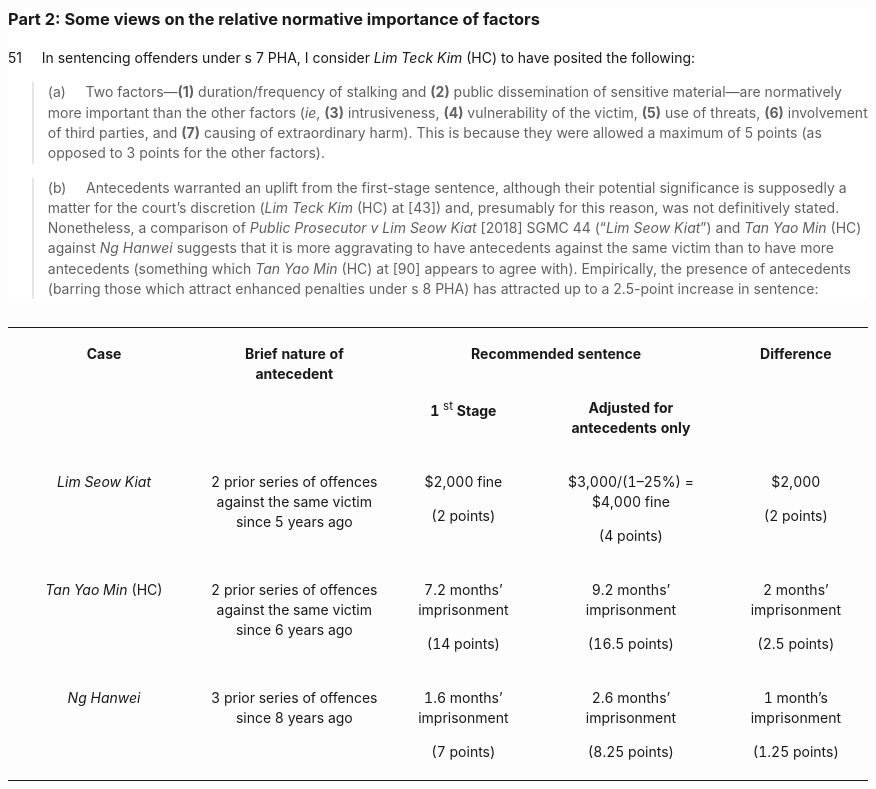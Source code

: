 ### Part 2: Some views on the relative normative importance of factors

51     In sentencing offenders under s 7 PHA, I consider _Lim Teck Kim_ (HC) to have posited the following:

> (a)     Two factors—**(1)** duration/frequency of stalking and **(2)** public dissemination of sensitive material—are normatively more important than the other factors (_ie_, **(3)** intrusiveness, **(4)** vulnerability of the victim, **(5)** use of threats, **(6)** involvement of third parties, and **(7)** causing of extraordinary harm). This is because they were allowed a maximum of 5 points (as opposed to 3 points for the other factors).

> (b)     Antecedents warranted an uplift from the first-stage sentence, although their potential significance is supposedly a matter for the court’s discretion (_Lim Teck Kim_ (HC) at \[43\]) and, presumably for this reason, was not definitively stated. Nonetheless, a comparison of _Public Prosecutor v Lim Seow Kiat_ <span class="citation">\[2018\] SGMC 44</span> (“_Lim Seow Kiat_”) and _Tan Yao Min_ (HC) against _Ng Hanwei_ suggests that it is more aggravating to have antecedents against the same victim than to have more antecedents (something which _Tan Yao Min_ (HC) at \[90\] appears to agree with). Empirically, the presence of antecedents (barring those which attract enhanced penalties under s 8 PHA) has attracted up to a 2.5-point increase in sentence:

<table align="left" cellpadding="0" cellspacing="0" class="Judg-2-tblr" frame="all" pgwide="1"><colgroup><col width="22.3355328934213%"> <col width="21.9156168766247%"> <col width="17.3965206958608%"> <col width="21.5756848630274%"> <col width="16.7766446710658%"> </colgroup><tbody><tr><td align="left" class="br" rowspan="2" valign="middle"><p align="center" class="Table-Para-1"><b>Case</b></p></td><td align="left" class="br" rowspan="2" valign="middle"><p align="center" class="Table-Para-1"><b>Brief nature of antecedent</b></p></td><td align="left" class="br" colspan="2" rowspan="1" valign="middle"><p align="center" class="Table-Para-1"><b>Recommended sentence</b></p></td><td align="left" class="b" rowspan="1" valign="middle"><p align="center" class="Table-Para-1"><b>Difference</b></p></td></tr><tr><td align="left" class="br" rowspan="1" valign="middle"><p align="center" class="Table-Para-1"><b>1</b> <sup>st</sup> <b>Stage</b></p></td><td align="left" class="br" rowspan="1" valign="middle"><p align="center" class="Table-Para-1"><b>Adjusted for antecedents only</b></p></td></tr><tr><td align="left" class="br" rowspan="1" valign="middle"><p align="center" class="Table-Para-1"><em>Lim Seow Kiat</em></p></td><td align="left" class="br" rowspan="1" valign="middle"><p align="center" class="Table-Para-1">2 prior series of offences against the same victim since 5 years ago</p></td><td align="left" class="br" rowspan="1" valign="middle"><p align="center" class="Table-Para-1">$2,000 fine</p><p align="center" class="Table-Para-1">(2 points)</p></td><td align="left" class="br" rowspan="1" valign="middle"><p align="center" class="Table-Para-1">$3,000/(1–25%) = $4,000 fine</p><p align="center" class="Table-Para-1">(4 points)</p></td><td align="left" class="b" rowspan="1" valign="middle"><p align="center" class="Table-Para-1">$2,000</p><p align="center" class="Table-Para-1">(2 points)</p></td></tr><tr><td align="left" class="br" rowspan="1" valign="middle"><p align="center" class="Table-Para-1"><em>Tan Yao Min</em> (HC)</p></td><td align="left" class="br" rowspan="1" valign="middle"><p align="center" class="Table-Para-1">2 prior series of offences against the same victim since 6 years ago</p></td><td align="left" class="br" rowspan="1" valign="middle"><p align="center" class="Table-Para-1">7.2 months’ imprisonment</p><p align="center" class="Table-Para-1">(14 points)</p></td><td align="left" class="br" rowspan="1" valign="middle"><p align="center" class="Table-Para-1">9.2 months’ imprisonment</p><p align="center" class="Table-Para-1">(16.5 points)</p></td><td align="left" class="b" rowspan="1" valign="middle"><p align="center" class="Table-Para-1">2 months’ imprisonment</p><p align="center" class="Table-Para-1">(2.5 points)</p></td></tr><tr><td align="left" class="r" rowspan="1" valign="middle"><p align="center" class="Table-Para-1"><em>Ng Hanwei</em></p></td><td align="left" class="r" rowspan="1" valign="middle"><p align="center" class="Table-Para-1">3 prior series of offences since 8 years ago</p></td><td align="left" class="r" rowspan="1" valign="middle"><p align="center" class="Table-Para-1">1.6 months’ imprisonment</p><p align="center" class="Table-Para-1">(7 points)</p></td><td align="left" class="r" rowspan="1" valign="middle"><p align="center" class="Table-Para-1">2.6 months’ imprisonment</p><p align="center" class="Table-Para-1">(8.25 points)</p></td><td align="left" class="" rowspan="1" valign="middle"><p align="center" class="Table-Para-1">1 month’s imprisonment</p><p align="center" class="Table-Para-1">(1.25 points)</p></td></tr></tbody></table>
